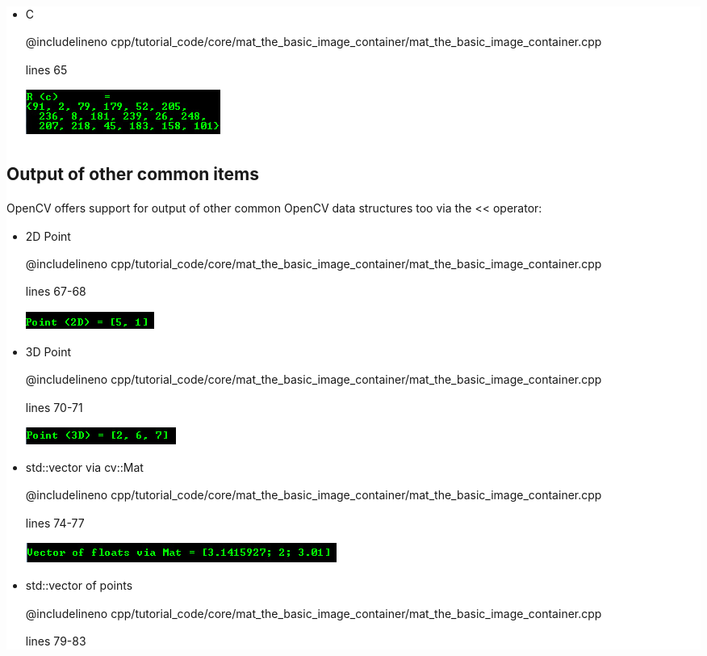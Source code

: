 -   C

    @includelineno
    cpp/tutorial_code/core/mat_the_basic_image_container/mat_the_basic_image_container.cpp

    lines
   65
    
    ![image](images/MatBasicContainerOut11.png)

Output of other common items
----------------------------

OpenCV offers support for output of other common OpenCV data structures too via the \<\< operator:

-   2D Point

    @includelineno
    cpp/tutorial_code/core/mat_the_basic_image_container/mat_the_basic_image_container.cpp

    lines
   67-68
    
    ![image](images/MatBasicContainerOut12.png)

-   3D Point

    @includelineno
    cpp/tutorial_code/core/mat_the_basic_image_container/mat_the_basic_image_container.cpp

    lines
   70-71
    
    ![image](images/MatBasicContainerOut13.png)

-   std::vector via cv::Mat

    @includelineno
    cpp/tutorial_code/core/mat_the_basic_image_container/mat_the_basic_image_container.cpp

    lines
   74-77
    
    ![image](images/MatBasicContainerOut14.png)

-   std::vector of points

    @includelineno
    cpp/tutorial_code/core/mat_the_basic_image_container/mat_the_basic_image_container.cpp

    lines
   79-83
    